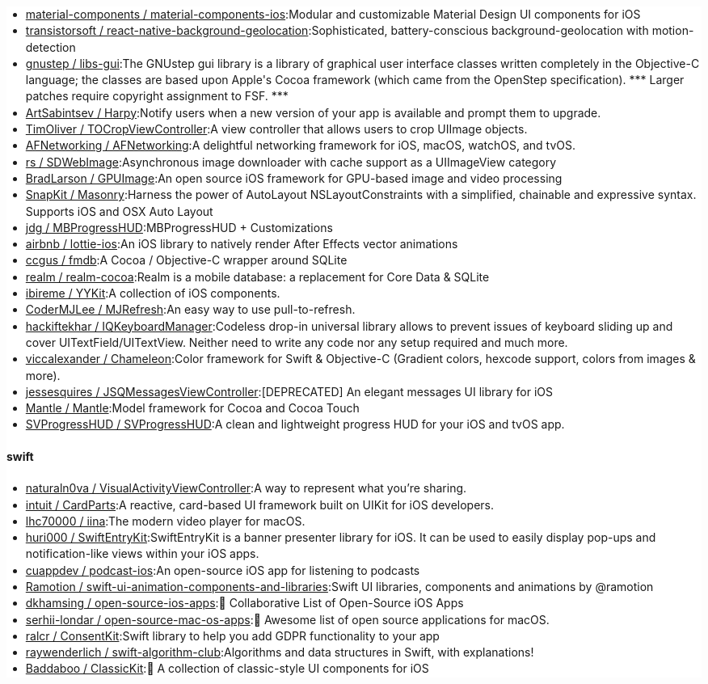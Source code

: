 * [material-components / material-components-ios](https://github.com/material-components/material-components-ios):Modular and customizable Material Design UI components for iOS
* [transistorsoft / react-native-background-geolocation](https://github.com/transistorsoft/react-native-background-geolocation):Sophisticated, battery-conscious background-geolocation with motion-detection
* [gnustep / libs-gui](https://github.com/gnustep/libs-gui):The GNUstep gui library is a library of graphical user interface classes written completely in the Objective-C language; the classes are based upon Apple's Cocoa framework (which came from the OpenStep specification). *** Larger patches require copyright assignment to FSF. ***
* [ArtSabintsev / Harpy](https://github.com/ArtSabintsev/Harpy):Notify users when a new version of your app is available and prompt them to upgrade.
* [TimOliver / TOCropViewController](https://github.com/TimOliver/TOCropViewController):A view controller that allows users to crop UIImage objects.
* [AFNetworking / AFNetworking](https://github.com/AFNetworking/AFNetworking):A delightful networking framework for iOS, macOS, watchOS, and tvOS.
* [rs / SDWebImage](https://github.com/rs/SDWebImage):Asynchronous image downloader with cache support as a UIImageView category
* [BradLarson / GPUImage](https://github.com/BradLarson/GPUImage):An open source iOS framework for GPU-based image and video processing
* [SnapKit / Masonry](https://github.com/SnapKit/Masonry):Harness the power of AutoLayout NSLayoutConstraints with a simplified, chainable and expressive syntax. Supports iOS and OSX Auto Layout
* [jdg / MBProgressHUD](https://github.com/jdg/MBProgressHUD):MBProgressHUD + Customizations
* [airbnb / lottie-ios](https://github.com/airbnb/lottie-ios):An iOS library to natively render After Effects vector animations
* [ccgus / fmdb](https://github.com/ccgus/fmdb):A Cocoa / Objective-C wrapper around SQLite
* [realm / realm-cocoa](https://github.com/realm/realm-cocoa):Realm is a mobile database: a replacement for Core Data & SQLite
* [ibireme / YYKit](https://github.com/ibireme/YYKit):A collection of iOS components.
* [CoderMJLee / MJRefresh](https://github.com/CoderMJLee/MJRefresh):An easy way to use pull-to-refresh.
* [hackiftekhar / IQKeyboardManager](https://github.com/hackiftekhar/IQKeyboardManager):Codeless drop-in universal library allows to prevent issues of keyboard sliding up and cover UITextField/UITextView. Neither need to write any code nor any setup required and much more.
* [viccalexander / Chameleon](https://github.com/viccalexander/Chameleon):Color framework for Swift & Objective-C (Gradient colors, hexcode support, colors from images & more).
* [jessesquires / JSQMessagesViewController](https://github.com/jessesquires/JSQMessagesViewController):[DEPRECATED] An elegant messages UI library for iOS
* [Mantle / Mantle](https://github.com/Mantle/Mantle):Model framework for Cocoa and Cocoa Touch
* [SVProgressHUD / SVProgressHUD](https://github.com/SVProgressHUD/SVProgressHUD):A clean and lightweight progress HUD for your iOS and tvOS app.

#### swift
* [naturaln0va / VisualActivityViewController](https://github.com/naturaln0va/VisualActivityViewController):A way to represent what you’re sharing.
* [intuit / CardParts](https://github.com/intuit/CardParts):A reactive, card-based UI framework built on UIKit for iOS developers.
* [lhc70000 / iina](https://github.com/lhc70000/iina):The modern video player for macOS.
* [huri000 / SwiftEntryKit](https://github.com/huri000/SwiftEntryKit):SwiftEntryKit is a banner presenter library for iOS. It can be used to easily display pop-ups and notification-like views within your iOS apps.
* [cuappdev / podcast-ios](https://github.com/cuappdev/podcast-ios):An open-source iOS app for listening to podcasts
* [Ramotion / swift-ui-animation-components-and-libraries](https://github.com/Ramotion/swift-ui-animation-components-and-libraries):Swift UI libraries, components and animations by @ramotion
* [dkhamsing / open-source-ios-apps](https://github.com/dkhamsing/open-source-ios-apps):📱 Collaborative List of Open-Source iOS Apps
* [serhii-londar / open-source-mac-os-apps](https://github.com/serhii-londar/open-source-mac-os-apps):🚀 Awesome list of open source applications for macOS.
* [ralcr / ConsentKit](https://github.com/ralcr/ConsentKit):Swift library to help you add GDPR functionality to your app
* [raywenderlich / swift-algorithm-club](https://github.com/raywenderlich/swift-algorithm-club):Algorithms and data structures in Swift, with explanations!
* [Baddaboo / ClassicKit](https://github.com/Baddaboo/ClassicKit):💾 A collection of classic-style UI components for iOS